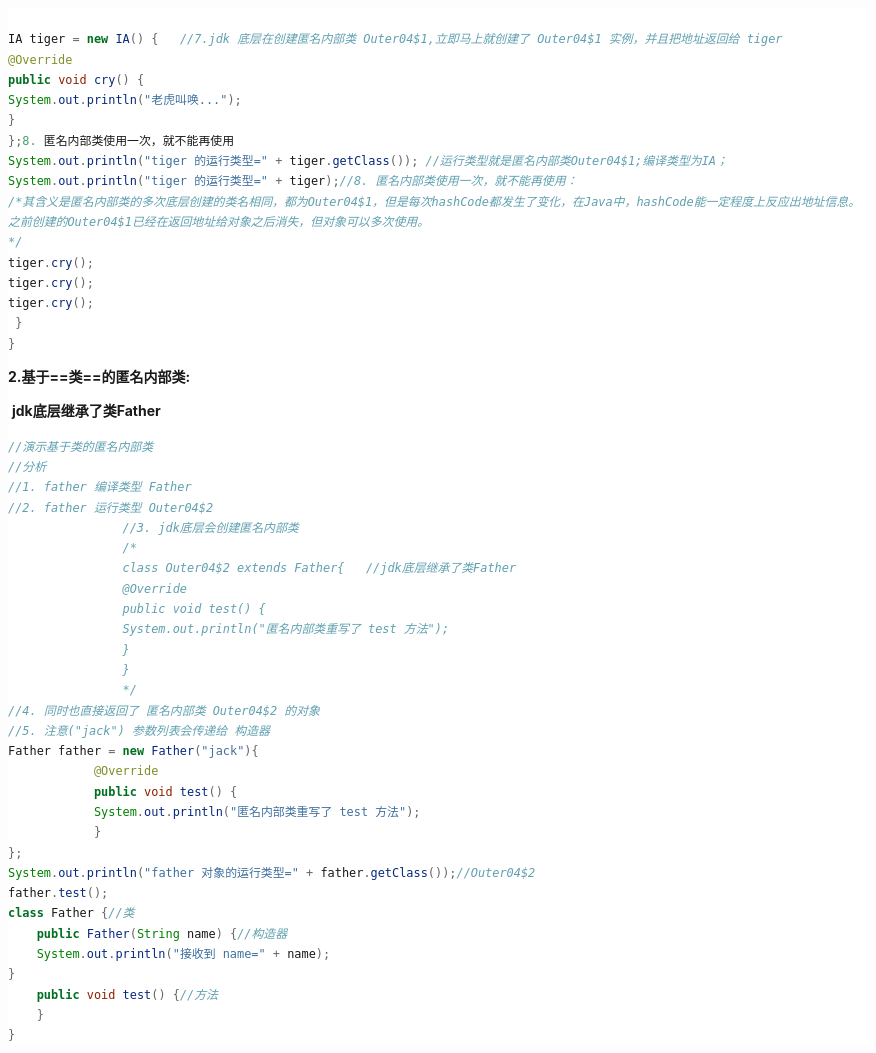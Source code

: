 ```java

IA tiger = new IA() {	//7.jdk 底层在创建匿名内部类 Outer04$1,立即马上就创建了 Outer04$1 实例，并且把地址返回给 tiger
@Override
public void cry() {
System.out.println("老虎叫唤...");
}
};8. 匿名内部类使用一次，就不能再使用
System.out.println("tiger 的运行类型=" + tiger.getClass()); //运行类型就是匿名内部类Outer04$1;编译类型为IA；
System.out.println("tiger 的运行类型=" + tiger);//8. 匿名内部类使用一次，就不能再使用：
/*其含义是匿名内部类的多次底层创建的类名相同，都为Outer04$1，但是每次hashCode都发生了变化，在Java中，hashCode能一定程度上反应出地址信息。之前创建的Outer04$1已经在返回地址给对象之后消失，但对象可以多次使用。
*/
tiger.cry();
tiger.cry();	
tiger.cry();
 }
}
```

**2.基于==类==的匿名内部类:**

​		**jdk底层继承了类Father**

```java
//演示基于类的匿名内部类
//分析
//1. father 编译类型 Father
//2. father 运行类型 Outer04$2
                //3. jdk底层会创建匿名内部类
                /*
                class Outer04$2 extends Father{   //jdk底层继承了类Father
                @Override
                public void test() {
                System.out.println("匿名内部类重写了 test 方法");
                }
                }
                */
//4. 同时也直接返回了 匿名内部类 Outer04$2 的对象
//5. 注意("jack") 参数列表会传递给 构造器
Father father = new Father("jack"){
            @Override
            public void test() {
            System.out.println("匿名内部类重写了 test 方法");
            }
};
System.out.println("father 对象的运行类型=" + father.getClass());//Outer04$2
father.test();
class Father {//类
    public Father(String name) {//构造器
	System.out.println("接收到 name=" + name);
}
    public void test() {//方法
    }
}
```
